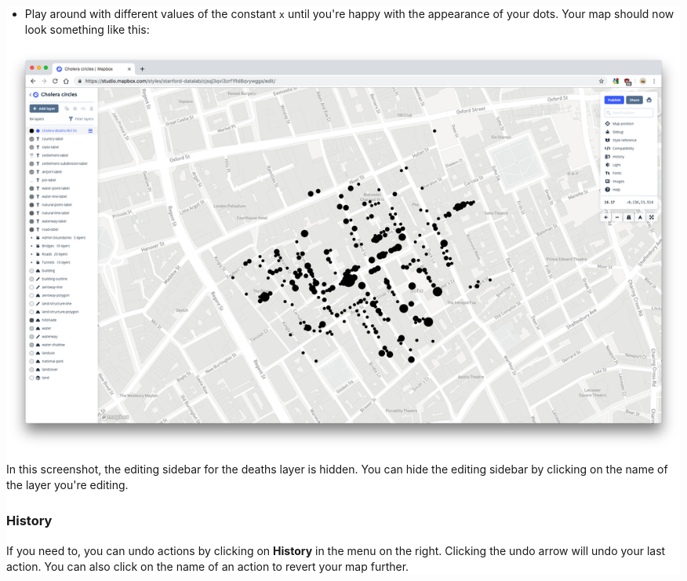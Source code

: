 * Play around with different values of the constant `x` until you're happy with the appearance of your dots. Your map should now look something like this:

<img src="images/screenshots/circles-deaths-radius-scaled.png" width="982" style="display: block; margin: auto;" />

In this screenshot, the editing sidebar for the deaths layer is hidden. You can hide the editing sidebar by clicking on the name of the layer you're editing.

### History

If you need to, you can undo actions by clicking on __History__ in the menu on the right. Clicking the undo arrow will undo your last action. You can also click on the name of an action to revert your map further.

